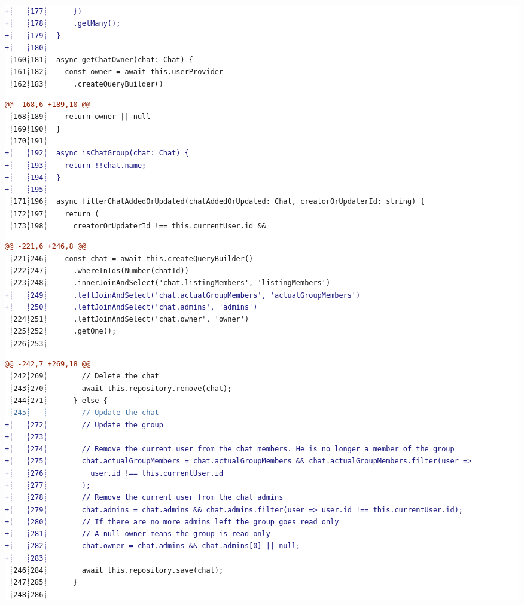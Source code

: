 ```diff
+┊   ┊177┊      })
+┊   ┊178┊      .getMany();
+┊   ┊179┊  }
+┊   ┊180┊
 ┊160┊181┊  async getChatOwner(chat: Chat) {
 ┊161┊182┊    const owner = await this.userProvider
 ┊162┊183┊      .createQueryBuilder()
```
```diff
@@ -168,6 +189,10 @@
 ┊168┊189┊    return owner || null
 ┊169┊190┊  }
 ┊170┊191┊
+┊   ┊192┊  async isChatGroup(chat: Chat) {
+┊   ┊193┊    return !!chat.name;
+┊   ┊194┊  }
+┊   ┊195┊
 ┊171┊196┊  async filterChatAddedOrUpdated(chatAddedOrUpdated: Chat, creatorOrUpdaterId: string) {
 ┊172┊197┊    return (
 ┊173┊198┊      creatorOrUpdaterId !== this.currentUser.id &&
```
```diff
@@ -221,6 +246,8 @@
 ┊221┊246┊    const chat = await this.createQueryBuilder()
 ┊222┊247┊      .whereInIds(Number(chatId))
 ┊223┊248┊      .innerJoinAndSelect('chat.listingMembers', 'listingMembers')
+┊   ┊249┊      .leftJoinAndSelect('chat.actualGroupMembers', 'actualGroupMembers')
+┊   ┊250┊      .leftJoinAndSelect('chat.admins', 'admins')
 ┊224┊251┊      .leftJoinAndSelect('chat.owner', 'owner')
 ┊225┊252┊      .getOne();
 ┊226┊253┊
```
```diff
@@ -242,7 +269,18 @@
 ┊242┊269┊        // Delete the chat
 ┊243┊270┊        await this.repository.remove(chat);
 ┊244┊271┊      } else {
-┊245┊   ┊        // Update the chat
+┊   ┊272┊        // Update the group
+┊   ┊273┊
+┊   ┊274┊        // Remove the current user from the chat members. He is no longer a member of the group
+┊   ┊275┊        chat.actualGroupMembers = chat.actualGroupMembers && chat.actualGroupMembers.filter(user =>
+┊   ┊276┊          user.id !== this.currentUser.id
+┊   ┊277┊        );
+┊   ┊278┊        // Remove the current user from the chat admins
+┊   ┊279┊        chat.admins = chat.admins && chat.admins.filter(user => user.id !== this.currentUser.id);
+┊   ┊280┊        // If there are no more admins left the group goes read only
+┊   ┊281┊        // A null owner means the group is read-only
+┊   ┊282┊        chat.owner = chat.admins && chat.admins[0] || null;
+┊   ┊283┊
 ┊246┊284┊        await this.repository.save(chat);
 ┊247┊285┊      }
 ┊248┊286┊
```


[//]: # (head-end)
[{]: <helper> (diffStep 4.1 module="server")
[}]: #
[{]: <helper> (diffStep 4.2 module="server")
[}]: #
[{]: <helper> (diffStep 4.1 module="client")
[}]: #
[{]: <helper> (diffStep 4.2 files="src/components/NewGroupScreen" module="client")
[}]: #
[{]: <helper> (diffStep 4.2 files="src/App, src/components/NewChatScreen" module="client")
[}]: #
[{]: <helper> (diffStep 4.3 files="src/components/GroupDetailsScreen" module="client")
[}]: #
[{]: <helper> (diffStep 4.3 files="src/App" module="client")
[}]: #
[{]: <helper> (diffStep 4.4 files="src/components/ChatsListScreen" module="client")
[}]: #
[{]: <helper> (diffStep 4.4 files="src/components/ChatRoomScreen/MessagesList" module="client")
[}]: #
[{]: <helper> (diffStep 4.3 files="src/components/ChatRoomScreen/ChatNavBar, src/components/GroupDetailsScreen" module="client")
[}]: #
[//]: # (foot-start)
[{]: <helper> (navStep)
[}]: #